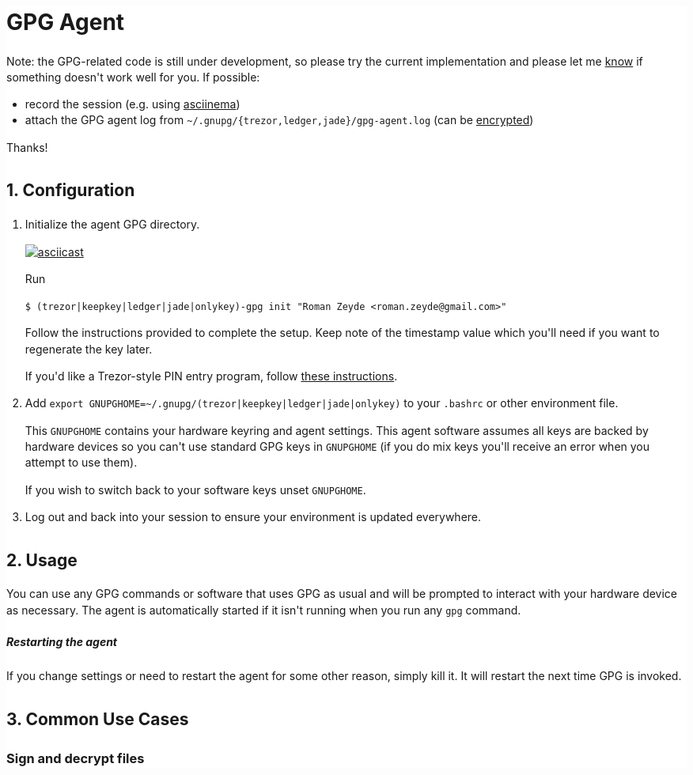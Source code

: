 # GPG Agent

Note: the GPG-related code is still under development, so please try the current implementation
and please let me [know](https://github.com/romanz/trezor-agent/issues/new) if something doesn't
work well for you. If possible:

 * record the session (e.g. using [asciinema](https://asciinema.org))
 * attach the GPG agent log from `~/.gnupg/{trezor,ledger,jade}/gpg-agent.log` (can be [encrypted](https://keybase.io/romanz))

Thanks!

## 1. Configuration

1. Initialize the agent GPG directory.

    [![asciicast](https://asciinema.org/a/3iNw2L9QWB8R3EVdYdAxMOLK8.png)](https://asciinema.org/a/3iNw2L9QWB8R3EVdYdAxMOLK8)

    Run

    ```
    $ (trezor|keepkey|ledger|jade|onlykey)-gpg init "Roman Zeyde <roman.zeyde@gmail.com>"
    ```

    Follow the instructions provided to complete the setup.  Keep note of the timestamp value which you'll need if you want to regenerate the key later.

    If you'd like a Trezor-style PIN entry program, follow [these instructions](README-PINENTRY.md).

2. Add `export GNUPGHOME=~/.gnupg/(trezor|keepkey|ledger|jade|onlykey)` to your `.bashrc` or other environment file.

    This `GNUPGHOME` contains your hardware keyring and agent settings.  This agent software assumes all keys are backed by hardware devices so you can't use standard GPG keys in `GNUPGHOME` (if you do mix keys you'll receive an error when you attempt to use them).

    If you wish to switch back to your software keys unset `GNUPGHOME`.

3. Log out and back into your session to ensure your environment is updated everywhere.

## 2. Usage

You can use any GPG commands or software that uses GPG as usual and will be prompted to interact with your hardware device as necessary.  The agent is automatically started if it isn't running when you run any `gpg` command.

##### Restarting the agent

If you change settings or need to restart the agent for some other reason, simply kill it.  It will restart the next time GPG is invoked.

## 3. Common Use Cases

### Sign and decrypt files
